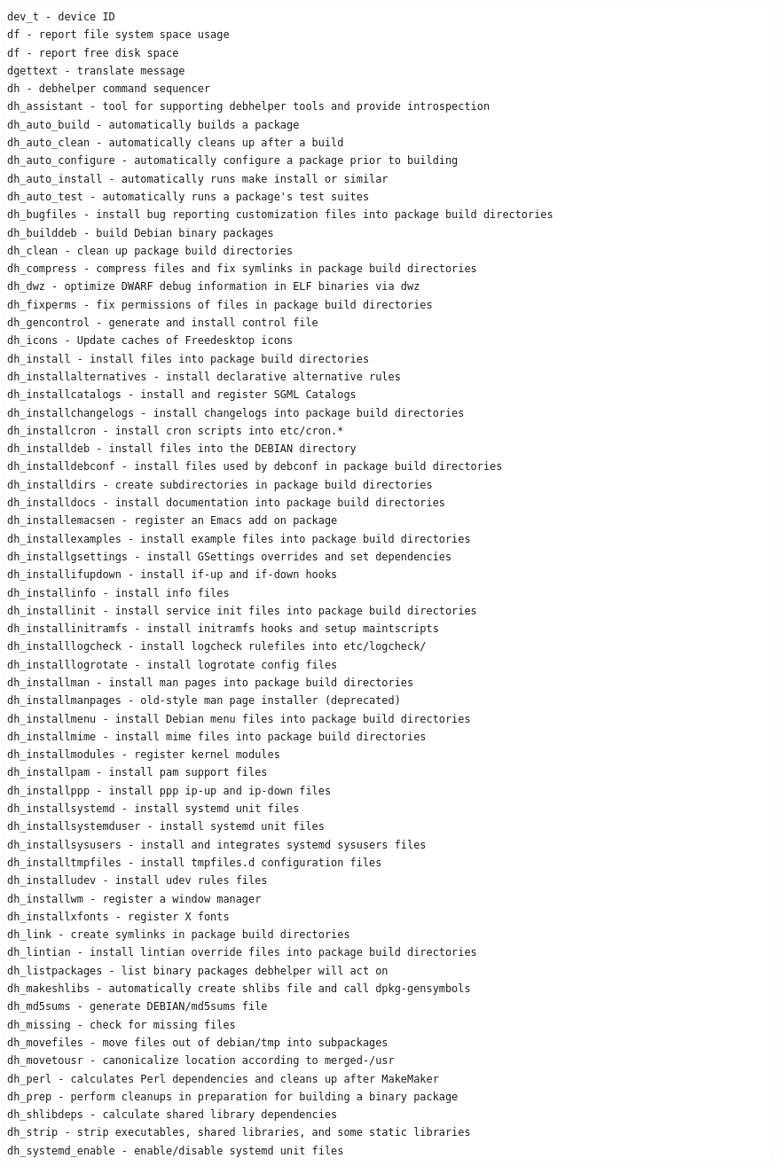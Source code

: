     dev_t - device ID
    df - report file system space usage
    df - report free disk space
    dgettext - translate message
    dh - debhelper command sequencer
    dh_assistant - tool for supporting debhelper tools and provide introspection
    dh_auto_build - automatically builds a package
    dh_auto_clean - automatically cleans up after a build
    dh_auto_configure - automatically configure a package prior to building
    dh_auto_install - automatically runs make install or similar
    dh_auto_test - automatically runs a package's test suites
    dh_bugfiles - install bug reporting customization files into package build directories
    dh_builddeb - build Debian binary packages
    dh_clean - clean up package build directories
    dh_compress - compress files and fix symlinks in package build directories
    dh_dwz - optimize DWARF debug information in ELF binaries via dwz
    dh_fixperms - fix permissions of files in package build directories
    dh_gencontrol - generate and install control file
    dh_icons - Update caches of Freedesktop icons
    dh_install - install files into package build directories
    dh_installalternatives - install declarative alternative rules
    dh_installcatalogs - install and register SGML Catalogs
    dh_installchangelogs - install changelogs into package build directories
    dh_installcron - install cron scripts into etc/cron.*
    dh_installdeb - install files into the DEBIAN directory
    dh_installdebconf - install files used by debconf in package build directories
    dh_installdirs - create subdirectories in package build directories
    dh_installdocs - install documentation into package build directories
    dh_installemacsen - register an Emacs add on package
    dh_installexamples - install example files into package build directories
    dh_installgsettings - install GSettings overrides and set dependencies
    dh_installifupdown - install if-up and if-down hooks
    dh_installinfo - install info files
    dh_installinit - install service init files into package build directories
    dh_installinitramfs - install initramfs hooks and setup maintscripts
    dh_installlogcheck - install logcheck rulefiles into etc/logcheck/
    dh_installlogrotate - install logrotate config files
    dh_installman - install man pages into package build directories
    dh_installmanpages - old-style man page installer (deprecated)
    dh_installmenu - install Debian menu files into package build directories
    dh_installmime - install mime files into package build directories
    dh_installmodules - register kernel modules
    dh_installpam - install pam support files
    dh_installppp - install ppp ip-up and ip-down files
    dh_installsystemd - install systemd unit files
    dh_installsystemduser - install systemd unit files
    dh_installsysusers - install and integrates systemd sysusers files
    dh_installtmpfiles - install tmpfiles.d configuration files
    dh_installudev - install udev rules files
    dh_installwm - register a window manager
    dh_installxfonts - register X fonts
    dh_link - create symlinks in package build directories
    dh_lintian - install lintian override files into package build directories
    dh_listpackages - list binary packages debhelper will act on
    dh_makeshlibs - automatically create shlibs file and call dpkg-gensymbols
    dh_md5sums - generate DEBIAN/md5sums file
    dh_missing - check for missing files
    dh_movefiles - move files out of debian/tmp into subpackages
    dh_movetousr - canonicalize location according to merged-/usr
    dh_perl - calculates Perl dependencies and cleans up after MakeMaker
    dh_prep - perform cleanups in preparation for building a binary package
    dh_shlibdeps - calculate shared library dependencies
    dh_strip - strip executables, shared libraries, and some static libraries
    dh_systemd_enable - enable/disable systemd unit files